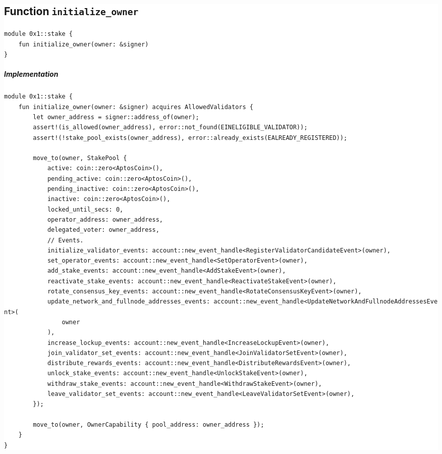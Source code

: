 
<a id="0x1_stake_initialize_owner"></a>

## Function `initialize_owner`



```move
module 0x1::stake {
    fun initialize_owner(owner: &signer)
}
```


##### Implementation


```move
module 0x1::stake {
    fun initialize_owner(owner: &signer) acquires AllowedValidators {
        let owner_address = signer::address_of(owner);
        assert!(is_allowed(owner_address), error::not_found(EINELIGIBLE_VALIDATOR));
        assert!(!stake_pool_exists(owner_address), error::already_exists(EALREADY_REGISTERED));

        move_to(owner, StakePool {
            active: coin::zero<AptosCoin>(),
            pending_active: coin::zero<AptosCoin>(),
            pending_inactive: coin::zero<AptosCoin>(),
            inactive: coin::zero<AptosCoin>(),
            locked_until_secs: 0,
            operator_address: owner_address,
            delegated_voter: owner_address,
            // Events.
            initialize_validator_events: account::new_event_handle<RegisterValidatorCandidateEvent>(owner),
            set_operator_events: account::new_event_handle<SetOperatorEvent>(owner),
            add_stake_events: account::new_event_handle<AddStakeEvent>(owner),
            reactivate_stake_events: account::new_event_handle<ReactivateStakeEvent>(owner),
            rotate_consensus_key_events: account::new_event_handle<RotateConsensusKeyEvent>(owner),
            update_network_and_fullnode_addresses_events: account::new_event_handle<UpdateNetworkAndFullnodeAddressesEvent>(
                owner
            ),
            increase_lockup_events: account::new_event_handle<IncreaseLockupEvent>(owner),
            join_validator_set_events: account::new_event_handle<JoinValidatorSetEvent>(owner),
            distribute_rewards_events: account::new_event_handle<DistributeRewardsEvent>(owner),
            unlock_stake_events: account::new_event_handle<UnlockStakeEvent>(owner),
            withdraw_stake_events: account::new_event_handle<WithdrawStakeEvent>(owner),
            leave_validator_set_events: account::new_event_handle<LeaveValidatorSetEvent>(owner),
        });

        move_to(owner, OwnerCapability { pool_address: owner_address });
    }
}
```
